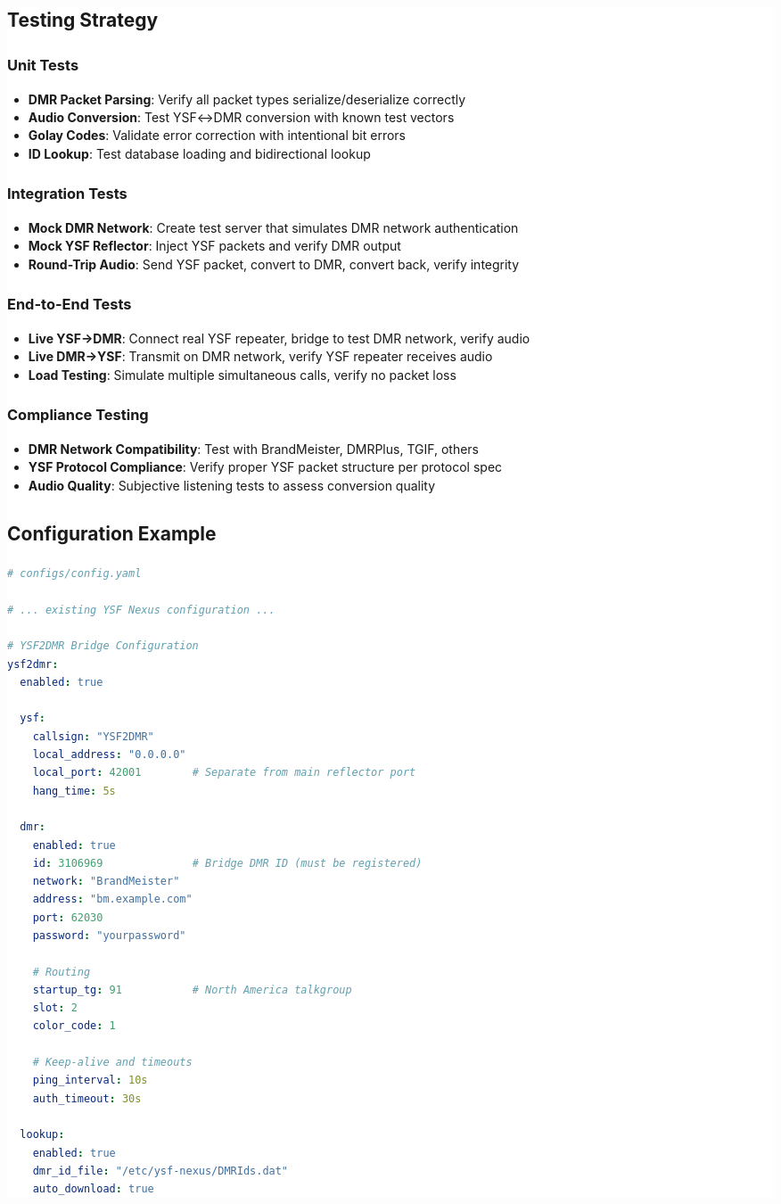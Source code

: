 ## Testing Strategy

### Unit Tests
- **DMR Packet Parsing**: Verify all packet types serialize/deserialize correctly
- **Audio Conversion**: Test YSF↔DMR conversion with known test vectors
- **Golay Codes**: Validate error correction with intentional bit errors
- **ID Lookup**: Test database loading and bidirectional lookup

### Integration Tests
- **Mock DMR Network**: Create test server that simulates DMR network authentication
- **Mock YSF Reflector**: Inject YSF packets and verify DMR output
- **Round-Trip Audio**: Send YSF packet, convert to DMR, convert back, verify integrity

### End-to-End Tests
- **Live YSF→DMR**: Connect real YSF repeater, bridge to test DMR network, verify audio
- **Live DMR→YSF**: Transmit on DMR network, verify YSF repeater receives audio
- **Load Testing**: Simulate multiple simultaneous calls, verify no packet loss

### Compliance Testing
- **DMR Network Compatibility**: Test with BrandMeister, DMRPlus, TGIF, others
- **YSF Protocol Compliance**: Verify proper YSF packet structure per protocol spec
- **Audio Quality**: Subjective listening tests to assess conversion quality

## Configuration Example

```yaml
# configs/config.yaml

# ... existing YSF Nexus configuration ...

# YSF2DMR Bridge Configuration
ysf2dmr:
  enabled: true

  ysf:
    callsign: "YSF2DMR"
    local_address: "0.0.0.0"
    local_port: 42001        # Separate from main reflector port
    hang_time: 5s

  dmr:
    enabled: true
    id: 3106969              # Bridge DMR ID (must be registered)
    network: "BrandMeister"
    address: "bm.example.com"
    port: 62030
    password: "yourpassword"

    # Routing
    startup_tg: 91           # North America talkgroup
    slot: 2
    color_code: 1

    # Keep-alive and timeouts
    ping_interval: 10s
    auth_timeout: 30s

  lookup:
    enabled: true
    dmr_id_file: "/etc/ysf-nexus/DMRIds.dat"
    auto_download: true
```